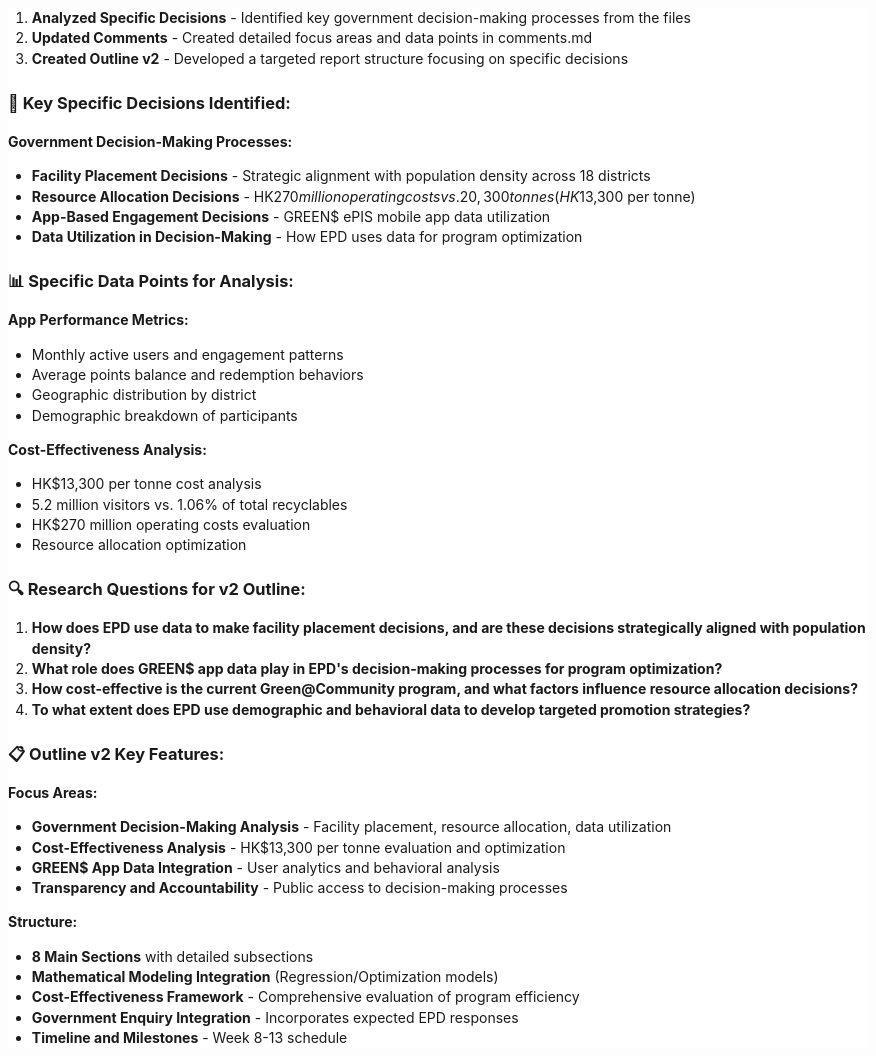 1. **Analyzed Specific Decisions** - Identified key government decision-making processes from the files
2. **Updated Comments** - Created detailed focus areas and data points in comments.md
3. **Created Outline v2** - Developed a targeted report structure focusing on specific decisions

### 🎯 **Key Specific Decisions Identified:**

**Government Decision-Making Processes:**
- **Facility Placement Decisions** - Strategic alignment with population density across 18 districts
- **Resource Allocation Decisions** - HK$270 million operating costs vs. 20,300 tonnes (HK$13,300 per tonne)
- **App-Based Engagement Decisions** - GREEN$ ePIS mobile app data utilization
- **Data Utilization in Decision-Making** - How EPD uses data for program optimization

### 📊 **Specific Data Points for Analysis:**

**App Performance Metrics:**
- Monthly active users and engagement patterns
- Average points balance and redemption behaviors
- Geographic distribution by district
- Demographic breakdown of participants

**Cost-Effectiveness Analysis:**
- HK$13,300 per tonne cost analysis
- 5.2 million visitors vs. 1.06% of total recyclables
- HK$270 million operating costs evaluation
- Resource allocation optimization

### 🔍 **Research Questions for v2 Outline:**

1. **How does EPD use data to make facility placement decisions, and are these decisions strategically aligned with population density?**
2. **What role does GREEN$ app data play in EPD's decision-making processes for program optimization?**
3. **How cost-effective is the current Green@Community program, and what factors influence resource allocation decisions?**
4. **To what extent does EPD use demographic and behavioral data to develop targeted promotion strategies?**

### 📋 **Outline v2 Key Features:**

**Focus Areas:**
- **Government Decision-Making Analysis** - Facility placement, resource allocation, data utilization
- **Cost-Effectiveness Analysis** - HK$13,300 per tonne evaluation and optimization
- **GREEN$ App Data Integration** - User analytics and behavioral analysis
- **Transparency and Accountability** - Public access to decision-making processes

**Structure:**
- **8 Main Sections** with detailed subsections
- **Mathematical Modeling Integration** (Regression/Optimization models)
- **Cost-Effectiveness Framework** - Comprehensive evaluation of program efficiency
- **Government Enquiry Integration** - Incorporates expected EPD responses
- **Timeline and Milestones** - Week 8-13 schedule
